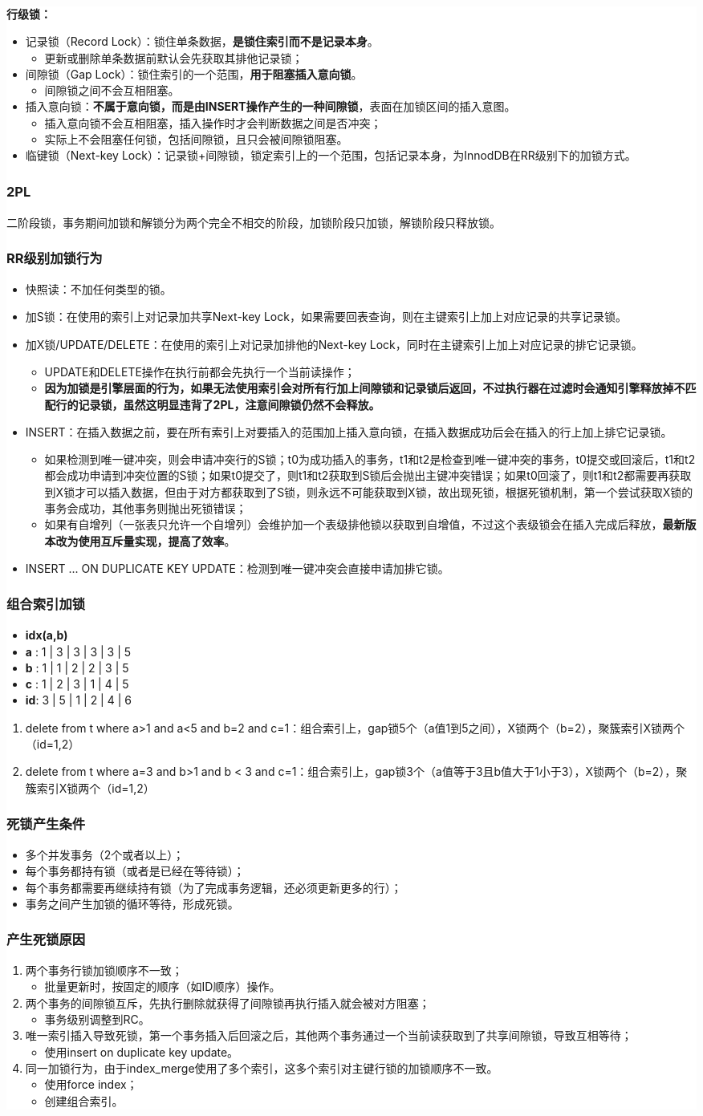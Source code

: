 **行级锁：**
- 记录锁（Record Lock）：锁住单条数据，**是锁住索引而不是记录本身**。
  - 更新或删除单条数据前默认会先获取其排他记录锁；
- 间隙锁（Gap Lock）：锁住索引的一个范围，**用于阻塞插入意向锁**。
  - 间隙锁之间不会互相阻塞。
- 插入意向锁：**不属于意向锁，而是由INSERT操作产生的一种间隙锁**，表面在加锁区间的插入意图。
  - 插入意向锁不会互相阻塞，插入操作时才会判断数据之间是否冲突；
  - 实际上不会阻塞任何锁，包括间隙锁，且只会被间隙锁阻塞。
- 临键锁（Next-key Lock）：记录锁+间隙锁，锁定索引上的一个范围，包括记录本身，为InnodDB在RR级别下的加锁方式。

### 2PL

二阶段锁，事务期间加锁和解锁分为两个完全不相交的阶段，加锁阶段只加锁，解锁阶段只释放锁。

### RR级别加锁行为

- 快照读：不加任何类型的锁。

- 加S锁：在使用的索引上对记录加共享Next-key Lock，如果需要回表查询，则在主键索引上加上对应记录的共享记录锁。

- 加X锁/UPDATE/DELETE：在使用的索引上对记录加排他的Next-key Lock，同时在主键索引上加上对应记录的排它记录锁。
    - UPDATE和DELETE操作在执行前都会先执行一个当前读操作；
    - **因为加锁是引擎层面的行为，如果无法使用索引会对所有行加上间隙锁和记录锁后返回，不过执行器在过滤时会通知引擎释放掉不匹配行的记录锁，虽然这明显违背了2PL，注意间隙锁仍然不会释放。**

- INSERT：在插入数据之前，要在所有索引上对要插入的范围加上插入意向锁，在插入数据成功后会在插入的行上加上排它记录锁。
    - 如果检测到唯一键冲突，则会申请冲突行的S锁；t0为成功插入的事务，t1和t2是检查到唯一键冲突的事务，t0提交或回滚后，t1和t2都会成功申请到冲突位置的S锁；如果t0提交了，则t1和t2获取到S锁后会抛出主键冲突错误；如果t0回滚了，则t1和t2都需要再获取到X锁才可以插入数据，但由于对方都获取到了S锁，则永远不可能获取到X锁，故出现死锁，根据死锁机制，第一个尝试获取X锁的事务会成功，其他事务则抛出死锁错误；
    - 如果有自增列（一张表只允许一个自增列）会维护加一个表级排他锁以获取到自增值，不过这个表级锁会在插入完成后释放，**最新版本改为使用互斥量实现，提高了效率**。

- INSERT ... ON DUPLICATE KEY UPDATE：检测到唯一键冲突会直接申请加排它锁。

### 组合索引加锁

- **idx(a,b)**
- **a** : 1 | 3 | 3 | 3 | 3 | 5
- **b** : 1 | 1 | 2 | 2 | 3 | 5
- **c** : 1 | 2 | 3 | 1 | 4 | 5
- **id**: 3 | 5 | 1 | 2 | 4 | 6

1. delete from t where a>1 and a<5 and b=2 and c=1：组合索引上，gap锁5个（a值1到5之间），X锁两个（b=2），聚簇索引X锁两个（id=1,2）

2. delete from t where a=3 and b>1 and b < 3 and c=1：组合索引上，gap锁3个（a值等于3且b值大于1小于3），X锁两个（b=2），聚簇索引X锁两个（id=1,2）

### 死锁产生条件

- 多个并发事务（2个或者以上）；
- 每个事务都持有锁（或者是已经在等待锁）；
- 每个事务都需要再继续持有锁（为了完成事务逻辑，还必须更新更多的行）；
- 事务之间产生加锁的循环等待，形成死锁。

### 产生死锁原因

1. 两个事务行锁加锁顺序不一致；
   - 批量更新时，按固定的顺序（如ID顺序）操作。
2. 两个事务的间隙锁互斥，先执行删除就获得了间隙锁再执行插入就会被对方阻塞；
   - 事务级别调整到RC。
3. 唯一索引插入导致死锁，第一个事务插入后回滚之后，其他两个事务通过一个当前读获取到了共享间隙锁，导致互相等待；
   - 使用insert on duplicate key update。
4. 同一加锁行为，由于index_merge使用了多个索引，这多个索引对主键行锁的加锁顺序不一致。
   - 使用force index；
   - 创建组合索引。
